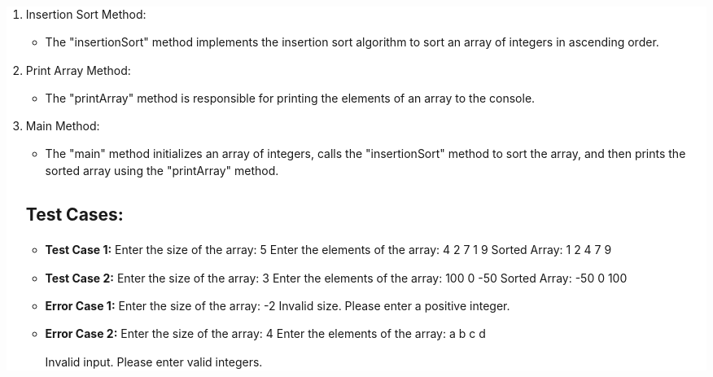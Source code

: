 1. Insertion Sort Method:
    - The "insertionSort" method implements the insertion sort algorithm to sort an array of integers in ascending order.
2. Print Array Method:
    - The "printArray" method is responsible for printing the elements of an array to the console.
3. Main Method:
    - The "main" method initializes an array of integers, calls the "insertionSort" method to sort the array, and then prints the sorted array using the "printArray" method.
    
    ## Test Cases:
    
    - **Test Case 1:**
    Enter the size of the array: 5
    Enter the elements of the array:
    4 2 7 1 9
    Sorted Array:
    1 2 4 7 9
    - **Test Case 2:**
    Enter the size of the array: 3
    Enter the elements of the array:
    100 0 -50
    Sorted Array:
    -50 0 100
    - **Error Case 1:**
    Enter the size of the array: -2
    Invalid size. Please enter a positive integer.
    - **Error Case 2:**
    Enter the size of the array: 4
    Enter the elements of the array:
    a b c d
        
        Invalid input. Please enter valid integers.
        
    
